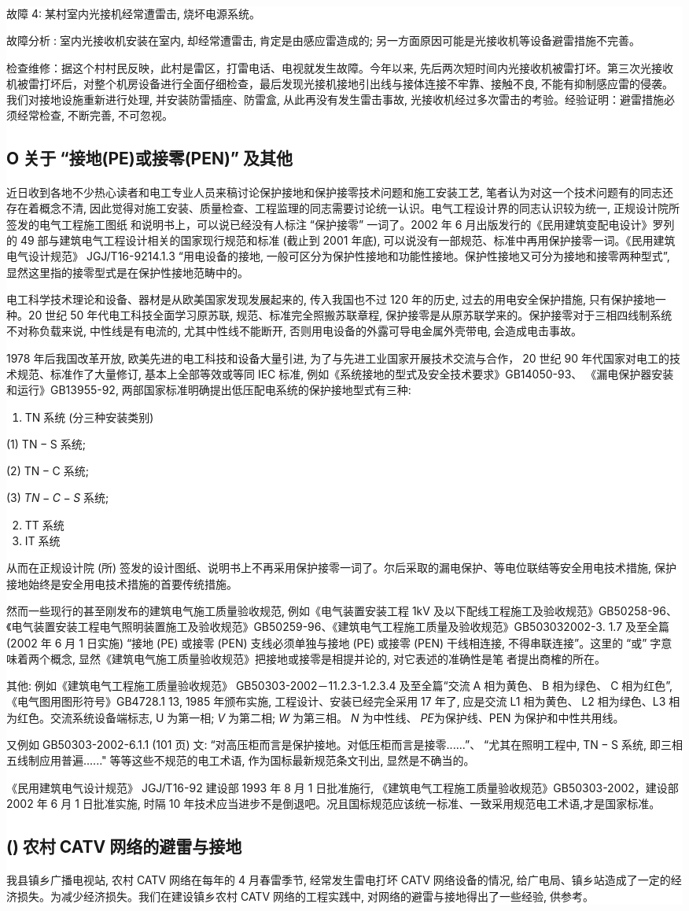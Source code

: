 故障 4: 某村室内光接机经常遭雷击, 烧坏电源系统。

故障分析 : 室内光接收机安装在室内, 却经常遭雷击, 肯定是由感应雷造成的; 另一方面原因可能是光接收机等设备避雷措施不完善。

检查维修：据这个村村民反映，此村是雷区，打雷电话、电视就发生故障。今年以来, 先后两次短时间内光接收机被雷打坏。第三次光接收机被雷打坏后，对整个机房设备进行全面仔细检查，最后发现光接机接地引出线与接体连接不牢靠、接触不良, 不能有抑制感应雷的侵袭。我们对接地设施重新进行处理, 并安装防雷插座、防雷盒, 从此再没有发生雷击事故, 光接收机经过多次雷击的考验。经验证明：避雷措施必须经常检查, 不断完善, 不可忽视。

## O 关于 “接地(PE)或接零(PEN)” 及其他

近日收到各地不少热心读者和电工专业人员来稿讨论保护接地和保护接零技术问题和施工安装工艺, 笔者认为对这一个技术问题有的同志还存在着概念不清, 因此觉得对施工安装、质量检查、工程监理的同志需要讨论统一认识。电气工程设计界的同志认识较为统一, 正规设计院所签发的电气工程施工图纸
和说明书上，可以说已经没有人标注 “保护接零” 一词了。2002 年 6 月出版发行的《民用建筑变配电设计》罗列的 49 部与建筑电气工程设计相关的国家现行规范和标准 (截止到 2001 年底), 可以说没有一部规范、标准中再用保护接零一词。《民用建筑电气设计规范》 JGJ/T16-9214.1.3 “用电设备的接地, 一般可区分为保护性接地和功能性接地。保护性接地又可分为接地和接零两种型式”, 显然这里指的接零型式是在保护性接地范畴中的。

电工科学技术理论和设备、器材是从欧美国家发现发展起来的, 传入我国也不过 120 年的历史, 过去的用电安全保护措施, 只有保护接地一种。20 世纪 50 年代电工科技全面学习原苏联, 规范、标准完全照搬苏联章程, 保护接零是从原苏联学来的。保护接零对于三相四线制系统不对称负载来说, 中性线是有电流的, 尤其中性线不能断开, 否则用电设备的外露可导电金属外壳带电, 会造成电击事故。

1978 年后我国改革开放, 欧美先进的电工科技和设备大量引进, 为了与先进工业国家开展技术交流与合作， 20 世纪 90 年代国家对电工的技术规范、标准作了大量修订, 基本上全部等效或等同 IEC 标准, 例如《系统接地的型式及安全技术要求》GB14050-93、
《漏电保护器安装和运行》GB13955-92, 两部国家标准明确提出低压配电系统的保护接地型式有三种:

1. TN 系统 (分三种安装类别)

(1) $\mathrm{TN}-\mathrm{S}$ 系统;

(2) $\mathrm{TN}-\mathrm{C}$ 系统;

(3) $T N-C-S$ 系统;

2. TT 系统
3. IT 系统

从而在正规设计院 (所) 签发的设计图纸、说明书上不再采用保护接零一词了。尔后采取的漏电保护、等电位联结等安全用电技术措施, 保护接地始终是安全用电技术措施的首要传统措施。

然而一些现行的甚至刚发布的建筑电气施工质量验收规范, 例如《电气装置安装工程 $1 \mathrm{kV}$ 及以下配线工程施工及验收规范》GB50258-96、《电气装置安装工程电气照明装置施工及验收规范》GB50259-96、《建筑电气工程施工质量及验收规范》GB503032002-3. 1.7 及至全篇 (2002 年 6 月 1 日实施) “接地 $(\mathrm{PE})$ 或接零 (PEN) 支线必须单独与接地 (PE) 或接零 (PEN) 干线相连接, 不得串联连接”。这里的 “或” 字意味着两个概念, 显然《建筑电气施工质量验收规范》把接地或接零是相提并论的, 对它表述的准确性是笔
者提出商榷的所在。

其他: 例如《建筑电气工程施工质量验收规范》 GB50303-2002－11.2.3-1.2.3.4 及至全篇“交流 A 相为黄色、 $\mathrm{B}$ 相为绿色、 $\mathrm{C}$ 相为红色”, 《电气图用图形符号》GB4728.1 13, 1985 年颁布实施, 工程设计、安装已经完全采用 17 年了, 应是交流 L1 相为黄色、 L2 相为绿色、L3 相为红色。交流系统设备端标志, U 为第一相; $V$ 为第二相; $W$ 为第三相。 $N$ 为中性线、 $P E$为保护线、PEN 为保护和中性共用线。

又例如 GB50303-2002-6.1.1 (101 页) 文: “对高压柜而言是保护接地。对低压柜而言是接零......”、 “尤其在照明工程中, $\mathrm{TN}-\mathrm{S}$ 系统, 即三相五线制应用普遍......" 等等这些不规范的电工术语, 作为国标最新规范条文刊出, 显然是不确当的。

《民用建筑电气设计规范》 JGJ/T16-92 建设部 1993 年 8 月 1 日批准施行, 《建筑电气工程施工质量验收规范》GB50303-2002，建设部 2002 年 6 月 1 日批准实施, 时隔 10 年技术应当进步不是倒退吧。况且国标规范应该统一标准、一致采用规范电工术语,才是国家标准。

## () 农村 CATV 网络的避雷与接地

我县镇乡广播电视站, 农村 CATV 网络在每年的 4
月春雷季节, 经常发生雷电打坏 CATV 网络设备的情况, 给广电局、镇乡站造成了一定的经济损失。为减少经济损失。我们在建设镇乡农村 CATV 网络的工程实践中, 对网络的避雷与接地得出了一些经验, 供参考。
